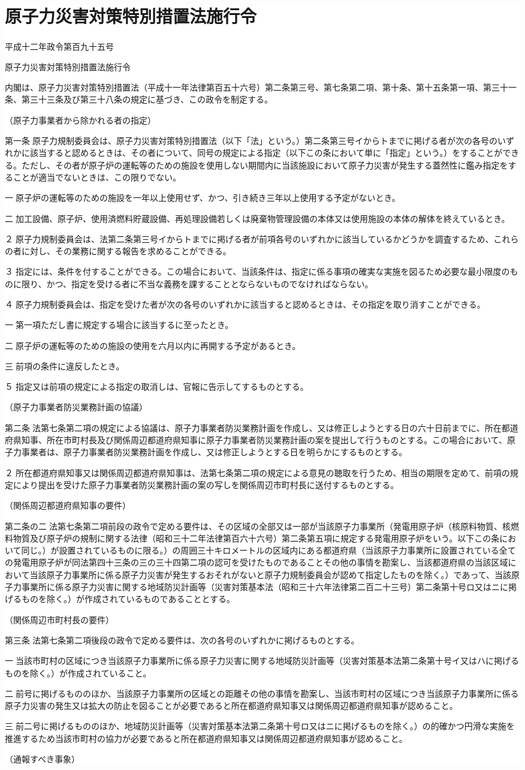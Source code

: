 # 原子力災害対策特別措置法施行令

平成十二年政令第百九十五号

原子力災害対策特別措置法施行令

内閣は、原子力災害対策特別措置法（平成十一年法律第百五十六号）第二条第三号、第七条第二項、第十条、第十五条第一項、第三十一条、第三十三条及び第三十八条の規定に基づき、この政令を制定する。

（原子力事業者から除かれる者の指定）

第一条 原子力規制委員会は、原子力災害対策特別措置法（以下「法」という。）第二条第三号イからトまでに掲げる者が次の各号のいずれかに該当すると認めるときは、その者について、同号の規定による指定（以下この条において単に「指定」という。）をすることができる。ただし、その者が原子炉の運転等のための施設を使用しない期間内に当該施設において原子力災害が発生する蓋然性に鑑み指定をすることが適当でないときは、この限りでない。

一 原子炉の運転等のための施設を一年以上使用せず、かつ、引き続き三年以上使用する予定がないとき。

二 加工設備、原子炉、使用済燃料貯蔵設備、再処理設備若しくは廃棄物管理設備の本体又は使用施設の本体の解体を終えているとき。

２ 原子力規制委員会は、法第二条第三号イからトまでに掲げる者が前項各号のいずれかに該当しているかどうかを調査するため、これらの者に対し、その業務に関する報告を求めることができる。

３ 指定には、条件を付することができる。この場合において、当該条件は、指定に係る事項の確実な実施を図るため必要な最小限度のものに限り、かつ、指定を受ける者に不当な義務を課することとならないものでなければならない。

４ 原子力規制委員会は、指定を受けた者が次の各号のいずれかに該当すると認めるときは、その指定を取り消すことができる。

一 第一項ただし書に規定する場合に該当するに至ったとき。

二 原子炉の運転等のための施設の使用を六月以内に再開する予定があるとき。

三 前項の条件に違反したとき。

５ 指定又は前項の規定による指定の取消しは、官報に告示してするものとする。

（原子力事業者防災業務計画の協議）

第二条 法第七条第二項の規定による協議は、原子力事業者防災業務計画を作成し、又は修正しようとする日の六十日前までに、所在都道府県知事、所在市町村長及び関係周辺都道府県知事に原子力事業者防災業務計画の案を提出して行うものとする。この場合において、原子力事業者は、原子力事業者防災業務計画を作成し、又は修正しようとする日を明らかにするものとする。

２ 所在都道府県知事又は関係周辺都道府県知事は、法第七条第二項の規定による意見の聴取を行うため、相当の期限を定めて、前項の規定により提出を受けた原子力事業者防災業務計画の案の写しを関係周辺市町村長に送付するものとする。

（関係周辺都道府県知事の要件）

第二条の二 法第七条第二項前段の政令で定める要件は、その区域の全部又は一部が当該原子力事業所（発電用原子炉（核原料物質、核燃料物質及び原子炉の規制に関する法律（昭和三十二年法律第百六十六号）第二条第五項に規定する発電用原子炉をいう。以下この条において同じ。）が設置されているものに限る。）の周囲三十キロメートルの区域内にある都道府県（当該原子力事業所に設置されている全ての発電用原子炉が同法第四十三条の三の三十四第二項の認可を受けたものであることその他の事情を勘案し、当該都道府県の当該区域において当該原子力事業所に係る原子力災害が発生するおそれがないと原子力規制委員会が認めて指定したものを除く。）であって、当該原子力事業所に係る原子力災害に関する地域防災計画等（災害対策基本法（昭和三十六年法律第二百二十三号）第二条第十号ロ又はニに掲げるものを除く。）が作成されているものであることとする。

（関係周辺市町村長の要件）

第三条 法第七条第二項後段の政令で定める要件は、次の各号のいずれかに掲げるものとする。

一 当該市町村の区域につき当該原子力事業所に係る原子力災害に関する地域防災計画等（災害対策基本法第二条第十号イ又はハに掲げるものを除く。）が作成されていること。

二 前号に掲げるもののほか、当該原子力事業所の区域との距離その他の事情を勘案し、当該市町村の区域につき当該原子力事業所に係る原子力災害の発生又は拡大の防止を図ることが必要であると所在都道府県知事又は関係周辺都道府県知事が認めること。

三 前二号に掲げるもののほか、地域防災計画等（災害対策基本法第二条第十号ロ又はニに掲げるものを除く。）の的確かつ円滑な実施を推進するため当該市町村の協力が必要であると所在都道府県知事又は関係周辺都道府県知事が認めること。

（通報すべき事象）
